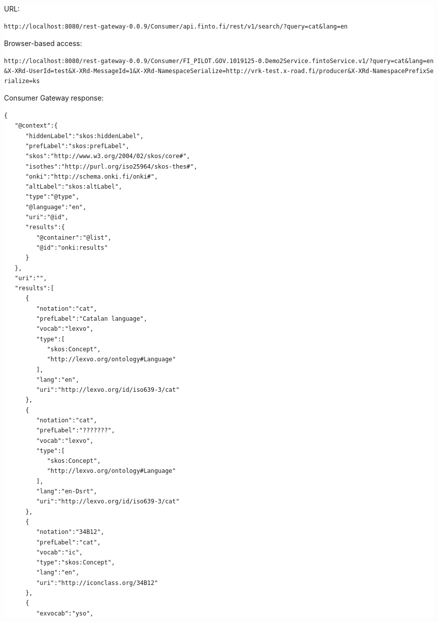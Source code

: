 URL:
```
http://localhost:8080/rest-gateway-0.0.9/Consumer/api.finto.fi/rest/v1/search/?query=cat&lang=en
```

Browser-based access:

```
http://localhost:8080/rest-gateway-0.0.9/Consumer/FI_PILOT.GOV.1019125-0.Demo2Service.fintoService.v1/?query=cat&lang=en&X-XRd-UserId=test&X-XRd-MessageId=1&X-XRd-NamespaceSerialize=http://vrk-test.x-road.fi/producer&X-XRd-NamespacePrefixSerialize=ks
```

Consumer  Gateway response:

```
{
   "@context":{
      "hiddenLabel":"skos:hiddenLabel",
      "prefLabel":"skos:prefLabel",
      "skos":"http://www.w3.org/2004/02/skos/core#",
      "isothes":"http://purl.org/iso25964/skos-thes#",
      "onki":"http://schema.onki.fi/onki#",
      "altLabel":"skos:altLabel",
      "type":"@type",
      "@language":"en",
      "uri":"@id",
      "results":{
         "@container":"@list",
         "@id":"onki:results"
      }
   },
   "uri":"",
   "results":[
      {
         "notation":"cat",
         "prefLabel":"Catalan language",
         "vocab":"lexvo",
         "type":[
            "skos:Concept",
            "http://lexvo.org/ontology#Language"
         ],
         "lang":"en",
         "uri":"http://lexvo.org/id/iso639-3/cat"
      },
      {
         "notation":"cat",
         "prefLabel":"???????",
         "vocab":"lexvo",
         "type":[
            "skos:Concept",
            "http://lexvo.org/ontology#Language"
         ],
         "lang":"en-Dsrt",
         "uri":"http://lexvo.org/id/iso639-3/cat"
      },
      {
         "notation":"34B12",
         "prefLabel":"cat",
         "vocab":"ic",
         "type":"skos:Concept",
         "lang":"en",
         "uri":"http://iconclass.org/34B12"
      },
      {
         "exvocab":"yso",
```